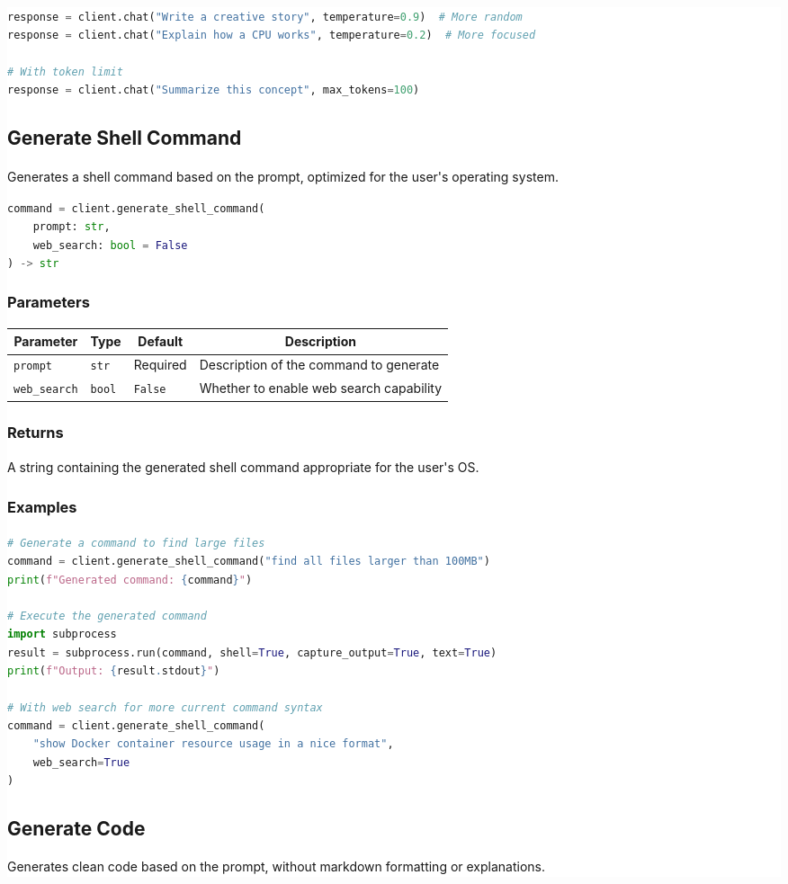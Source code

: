 ```python
response = client.chat("Write a creative story", temperature=0.9)  # More random
response = client.chat("Explain how a CPU works", temperature=0.2)  # More focused

# With token limit
response = client.chat("Summarize this concept", max_tokens=100)
```

## Generate Shell Command

Generates a shell command based on the prompt, optimized for the user's operating system.

```python
command = client.generate_shell_command(
    prompt: str,
    web_search: bool = False
) -> str
```

### Parameters

| Parameter | Type | Default | Description |
|-----------|------|---------|-------------|
| `prompt` | `str` | Required | Description of the command to generate |
| `web_search` | `bool` | `False` | Whether to enable web search capability |

### Returns

A string containing the generated shell command appropriate for the user's OS.

### Examples

```python
# Generate a command to find large files
command = client.generate_shell_command("find all files larger than 100MB")
print(f"Generated command: {command}")

# Execute the generated command
import subprocess
result = subprocess.run(command, shell=True, capture_output=True, text=True)
print(f"Output: {result.stdout}")

# With web search for more current command syntax
command = client.generate_shell_command(
    "show Docker container resource usage in a nice format",
    web_search=True
)
```

## Generate Code

Generates clean code based on the prompt, without markdown formatting or explanations.
